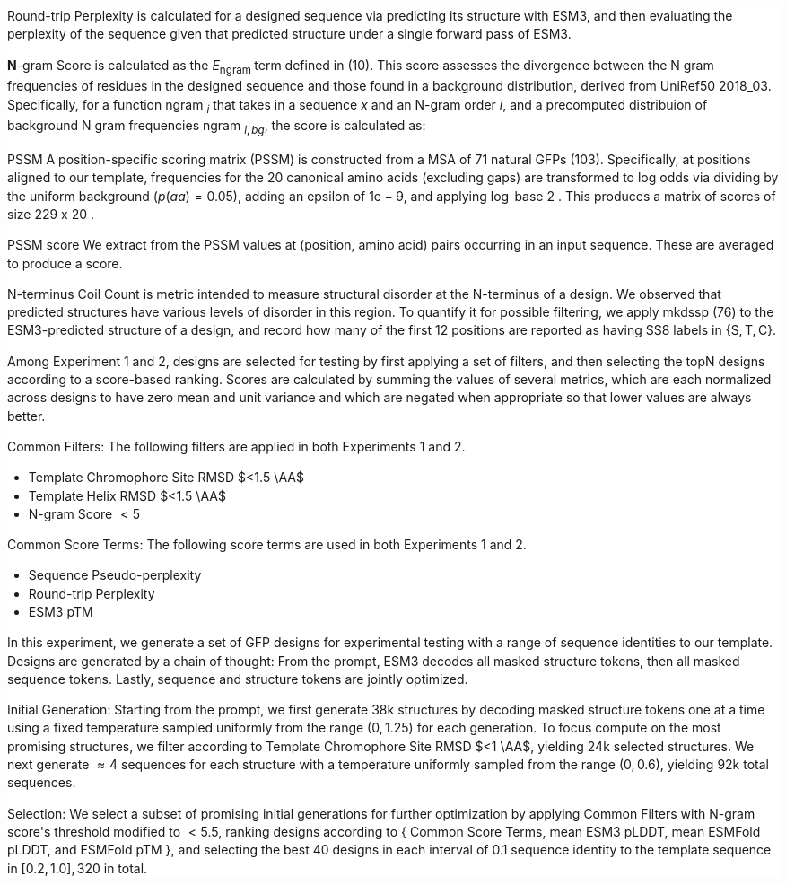 Round-trip Perplexity is calculated for a designed sequence via predicting its structure with ESM3, and then evaluating the perplexity of the sequence given that predicted structure under a single forward pass of ESM3.

$\mathbf{N}$-gram Score is calculated as the $E_{\text {ngram }}$ term defined in (10). This score assesses the divergence between the $\mathrm{N}$ gram frequencies of residues in the designed sequence and those found in a background distribution, derived from UniRef50 2018_03. Specifically, for a function ngram $_{i}$ that takes in a sequence $x$ and an $\mathrm{N}$-gram order $i$, and a precomputed distribuion of background $\mathrm{N}$ gram frequencies ngram ${ }_{i, b g}$, the score is calculated as:

PSSM A position-specific scoring matrix (PSSM) is constructed from a MSA of 71 natural GFPs (103). Specifically, at positions aligned to our template, frequencies for the 20 canonical amino acids (excluding gaps) are transformed to log odds via dividing by the uniform background $(p(a a)=0.05)$, adding an epsilon of $1 \mathrm{e}-9$, and applying $\log$ base 2 . This produces a matrix of scores of size 229 x 20 .

PSSM score We extract from the PSSM values at (position, amino acid) pairs occurring in an input sequence. These are averaged to produce a score.

N-terminus Coil Count is metric intended to measure structural disorder at the $\mathrm{N}$-terminus of a design. We observed that predicted structures have various levels of disorder in this region. To quantify it for possible filtering, we apply mkdssp (76) to the ESM3-predicted structure of a design, and record how many of the first 12 positions are reported as having SS8 labels in $\{\mathrm{S}, \mathrm{T}, \mathrm{C}\}$.

Among Experiment 1 and 2, designs are selected for testing by first applying a set of filters, and then selecting the top$\mathrm{N}$ designs according to a score-based ranking. Scores are calculated by summing the values of several metrics, which are each normalized across designs to have zero mean and unit variance and which are negated when appropriate so that lower values are always better.

Common Filters: The following filters are applied in both Experiments 1 and 2.
- Template Chromophore Site RMSD $<1.5 \AA$
- Template Helix RMSD $<1.5 \AA$
- N-gram Score $<5$

Common Score Terms: The following score terms are used in both Experiments 1 and 2.
- Sequence Pseudo-perplexity
- Round-trip Perplexity
- ESM3 pTM

In this experiment, we generate a set of GFP designs for experimental testing with a range of sequence identities to our template. Designs are generated by a chain of thought: From the prompt, ESM3 decodes all masked structure tokens, then all masked sequence tokens. Lastly, sequence and structure tokens are jointly optimized.

Initial Generation: Starting from the prompt, we first generate $38 \mathrm{k}$ structures by decoding masked structure tokens one at a time using a fixed temperature sampled uniformly from the range $(0,1.25)$ for each generation. To focus compute on the most promising structures, we filter according to Template Chromophore Site RMSD $<1 \AA$, yielding $24 \mathrm{k}$ selected structures. We next generate $\approx 4$ sequences for each structure with a temperature uniformly sampled from the range $(0,0.6)$, yielding $92 \mathrm{k}$ total sequences.

Selection: We select a subset of promising initial generations for further optimization by applying Common Filters with $\mathrm{N}$-gram score's threshold modified to $<5.5$, ranking designs according to $\{$ Common Score Terms, mean ESM3 pLDDT, mean ESMFold pLDDT, and ESMFold pTM $\}$, and selecting the best 40 designs in each interval of 0.1 sequence identity to the template sequence in $[0.2,1.0], 320$ in total.
